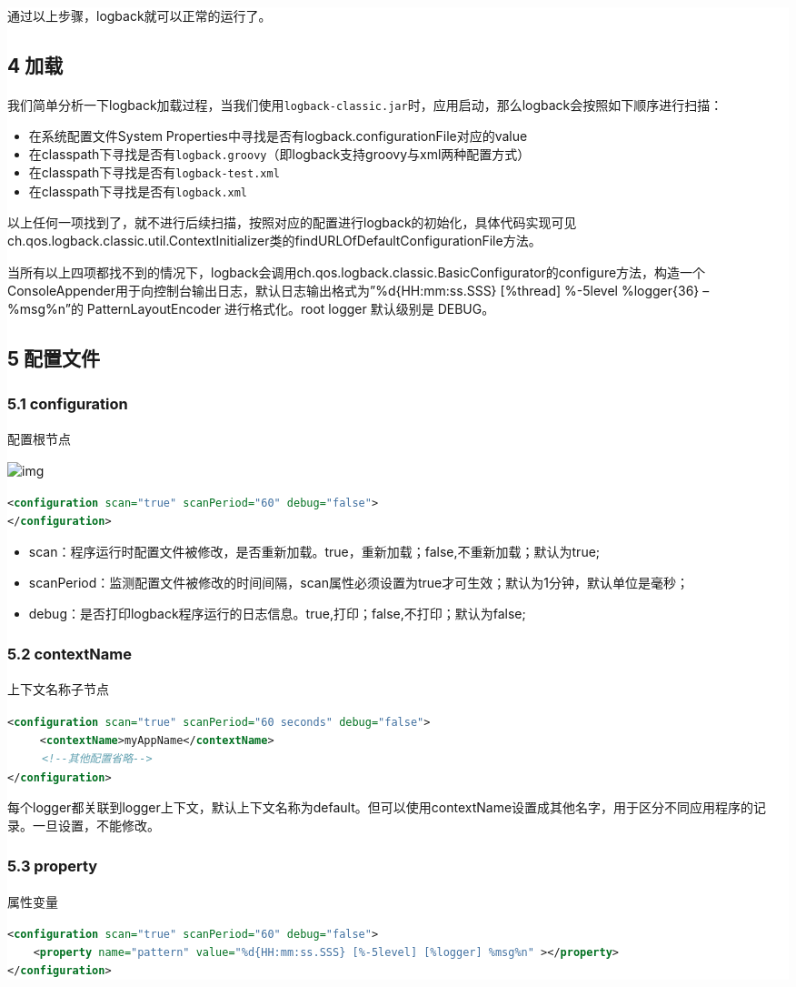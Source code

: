 通过以上步骤，logback就可以正常的运行了。

## 4 加载

我们简单分析一下logback加载过程，当我们使用`logback-classic.jar`时，应用启动，那么logback会按照如下顺序进行扫描：

- 在系统配置文件System Properties中寻找是否有logback.configurationFile对应的value
- 在classpath下寻找是否有`logback.groovy`（即logback支持groovy与xml两种配置方式）
- 在classpath下寻找是否有`logback-test.xml`
- 在classpath下寻找是否有`logback.xml`

以上任何一项找到了，就不进行后续扫描，按照对应的配置进行logback的初始化，具体代码实现可见ch.qos.logback.classic.util.ContextInitializer类的findURLOfDefaultConfigurationFile方法。

当所有以上四项都找不到的情况下，logback会调用ch.qos.logback.classic.BasicConfigurator的configure方法，构造一个ConsoleAppender用于向控制台输出日志，默认日志输出格式为”%d{HH:mm:ss.SSS} [%thread] %-5level %logger{36} – %msg%n”的 PatternLayoutEncoder 进行格式化。root logger 默认级别是 DEBUG。

## 5 配置文件

### 5.1 configuration

配置根节点

![img](https://ask.qcloudimg.com/http-save/yehe-2156391/sdetz7codo.png?imageView2/2/w/1620)

```xml
<configuration scan="true" scanPeriod="60" debug="false">
</configuration>  
```

- scan：程序运行时配置文件被修改，是否重新加载。true，重新加载；false,不重新加载；默认为true;

- scanPeriod：监测配置文件被修改的时间间隔，scan属性必须设置为true才可生效；默认为1分钟，默认单位是毫秒；

- debug：是否打印logback程序运行的日志信息。true,打印；false,不打印；默认为false;

### 5.2 contextName

上下文名称子节点

```xml
<configuration scan="true" scanPeriod="60 seconds" debug="false"> 
     <contextName>myAppName</contextName> 
　　  <!--其他配置省略-->
</configuration>    
```

每个logger都关联到logger上下文，默认上下文名称为default。但可以使用contextName设置成其他名字，用于区分不同应用程序的记录。一旦设置，不能修改。

### 5.3 property

属性变量

```xml
<configuration scan="true" scanPeriod="60" debug="false">
    <property name="pattern" value="%d{HH:mm:ss.SSS} [%-5level] [%logger] %msg%n" ></property>
</configuration>  
```
